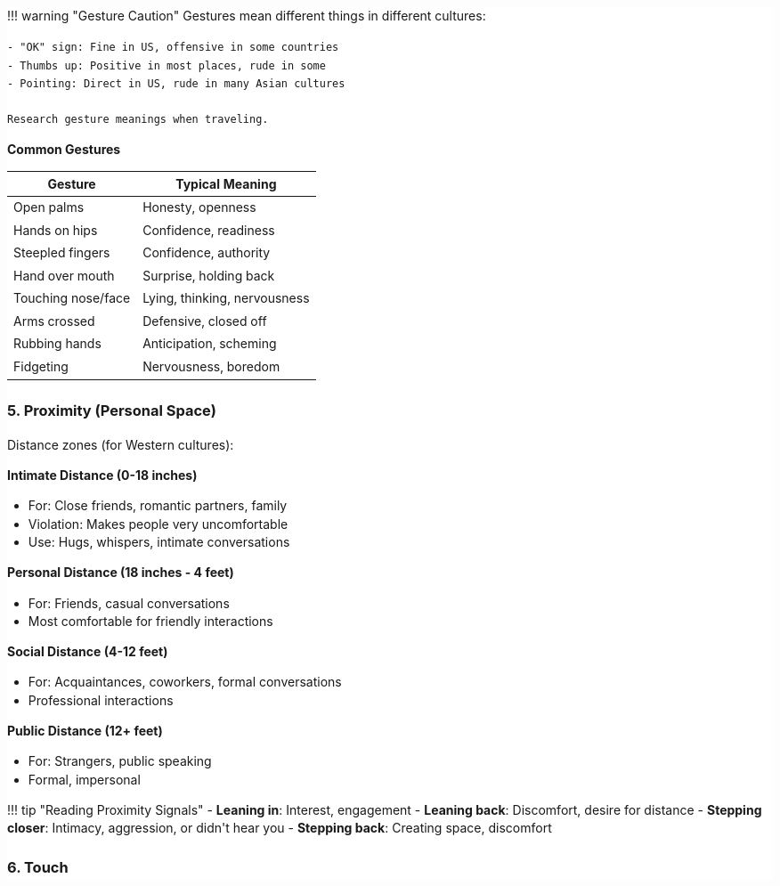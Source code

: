 !!! warning "Gesture Caution"
    Gestures mean different things in different cultures:
    
    - "OK" sign: Fine in US, offensive in some countries
    - Thumbs up: Positive in most places, rude in some
    - Pointing: Direct in US, rude in many Asian cultures
    
    Research gesture meanings when traveling.

**Common Gestures**

| Gesture | Typical Meaning |
|---------|----------------|
| Open palms | Honesty, openness |
| Hands on hips | Confidence, readiness |
| Steepled fingers | Confidence, authority |
| Hand over mouth | Surprise, holding back |
| Touching nose/face | Lying, thinking, nervousness |
| Arms crossed | Defensive, closed off |
| Rubbing hands | Anticipation, scheming |
| Fidgeting | Nervousness, boredom |

### 5. Proximity (Personal Space)

Distance zones (for Western cultures):

**Intimate Distance (0-18 inches)**
- For: Close friends, romantic partners, family
- Violation: Makes people very uncomfortable
- Use: Hugs, whispers, intimate conversations

**Personal Distance (18 inches - 4 feet)**
- For: Friends, casual conversations
- Most comfortable for friendly interactions

**Social Distance (4-12 feet)**
- For: Acquaintances, coworkers, formal conversations
- Professional interactions

**Public Distance (12+ feet)**
- For: Strangers, public speaking
- Formal, impersonal

!!! tip "Reading Proximity Signals"
    - **Leaning in**: Interest, engagement
    - **Leaning back**: Discomfort, desire for distance
    - **Stepping closer**: Intimacy, aggression, or didn't hear you
    - **Stepping back**: Creating space, discomfort

### 6. Touch
